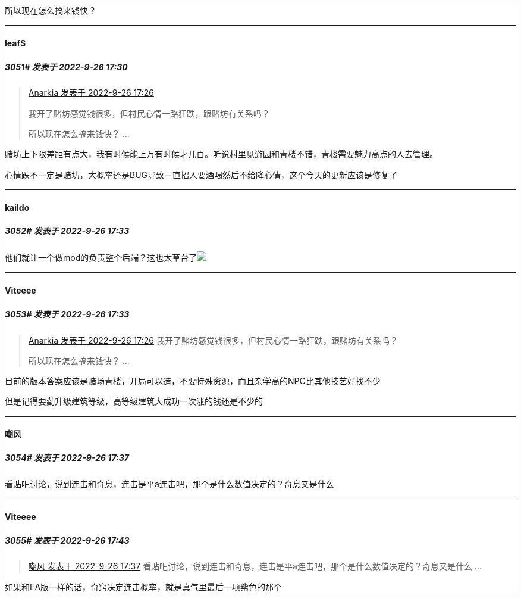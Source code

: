 所以现在怎么搞来钱快？

*****

####  leafS  
##### 3051#       发表于 2022-9-26 17:30

<blockquote><a href="httphttps://bbs.saraba1st.com/2b/forum.php?mod=redirect&amp;goto=findpost&amp;pid=57659117&amp;ptid=2092193" target="_blank">Anarkia 发表于 2022-9-26 17:26</a>

我开了赌坊感觉钱很多，但村民心情一路狂跌，跟赌坊有关系吗？

所以现在怎么搞来钱快？ ...</blockquote>
赌坊上下限差距有点大，我有时候能上万有时候才几百。听说村里见游园和青楼不错，青楼需要魅力高点的人去管理。

心情跌不一定是赌坊，大概率还是BUG导致一直招人要酒喝然后不给降心情，这个今天的更新应该是修复了

*****

####  kaildo  
##### 3052#       发表于 2022-9-26 17:33

他们就让一个做mod的负责整个后端？这也太草台了<img src="https://static.saraba1st.com/image/smiley/face2017/004.gif" referrerpolicy="no-referrer">

*****

####  Viteeee  
##### 3053#       发表于 2022-9-26 17:33

<blockquote><a href="httphttps://bbs.saraba1st.com/2b/forum.php?mod=redirect&amp;goto=findpost&amp;pid=57659117&amp;ptid=2092193" target="_blank">Anarkia 发表于 2022-9-26 17:26</a>
我开了赌坊感觉钱很多，但村民心情一路狂跌，跟赌坊有关系吗？

所以现在怎么搞来钱快？ ...</blockquote>
目前的版本答案应该是赌场青楼，开局可以造，不要特殊资源，而且杂学高的NPC比其他技艺好找不少

但是记得要勤升级建筑等级，高等级建筑大成功一次涨的钱还是不少的

*****

####  嘲风  
##### 3054#       发表于 2022-9-26 17:37

看贴吧讨论，说到连击和奇息，连击是平a连击吧，那个是什么数值决定的？奇息又是什么

*****

####  Viteeee  
##### 3055#       发表于 2022-9-26 17:43

<blockquote><a href="httphttps://bbs.saraba1st.com/2b/forum.php?mod=redirect&amp;goto=findpost&amp;pid=57659241&amp;ptid=2092193" target="_blank">嘲风 发表于 2022-9-26 17:37</a>
看贴吧讨论，说到连击和奇息，连击是平a连击吧，那个是什么数值决定的？奇息又是什么 ...</blockquote>
如果和EA版一样的话，奇窍决定连击概率，就是真气里最后一项紫色的那个
